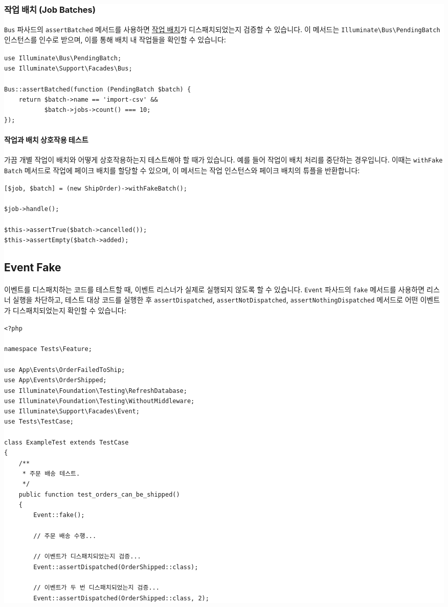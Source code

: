 <a name="job-batches"></a>
### 작업 배치 (Job Batches)

`Bus` 파사드의 `assertBatched` 메서드를 사용하면 [작업 배치](/docs/9.x/queues#job-batching)가 디스패치되었는지 검증할 수 있습니다. 이 메서드는 `Illuminate\Bus\PendingBatch` 인스턴스를 인수로 받으며, 이를 통해 배치 내 작업들을 확인할 수 있습니다:

```
use Illuminate\Bus\PendingBatch;
use Illuminate\Support\Facades\Bus;

Bus::assertBatched(function (PendingBatch $batch) {
    return $batch->name == 'import-csv' &&
           $batch->jobs->count() === 10;
});
```

<a name="testing-job-batch-interaction"></a>
#### 작업과 배치 상호작용 테스트

가끔 개별 작업이 배치와 어떻게 상호작용하는지 테스트해야 할 때가 있습니다. 예를 들어 작업이 배치 처리를 중단하는 경우입니다. 이때는 `withFakeBatch` 메서드로 작업에 페이크 배치를 할당할 수 있으며, 이 메서드는 작업 인스턴스와 페이크 배치의 튜플을 반환합니다:

```
[$job, $batch] = (new ShipOrder)->withFakeBatch();

$job->handle();

$this->assertTrue($batch->cancelled());
$this->assertEmpty($batch->added);
```

<a name="event-fake"></a>
## Event Fake

이벤트를 디스패치하는 코드를 테스트할 때, 이벤트 리스너가 실제로 실행되지 않도록 할 수 있습니다. `Event` 파사드의 `fake` 메서드를 사용하면 리스너 실행을 차단하고, 테스트 대상 코드를 실행한 후 `assertDispatched`, `assertNotDispatched`, `assertNothingDispatched` 메서드로 어떤 이벤트가 디스패치되었는지 확인할 수 있습니다:

```
<?php

namespace Tests\Feature;

use App\Events\OrderFailedToShip;
use App\Events\OrderShipped;
use Illuminate\Foundation\Testing\RefreshDatabase;
use Illuminate\Foundation\Testing\WithoutMiddleware;
use Illuminate\Support\Facades\Event;
use Tests\TestCase;

class ExampleTest extends TestCase
{
    /**
     * 주문 배송 테스트.
     */
    public function test_orders_can_be_shipped()
    {
        Event::fake();

        // 주문 배송 수행...

        // 이벤트가 디스패치되었는지 검증...
        Event::assertDispatched(OrderShipped::class);

        // 이벤트가 두 번 디스패치되었는지 검증...
        Event::assertDispatched(OrderShipped::class, 2);
```